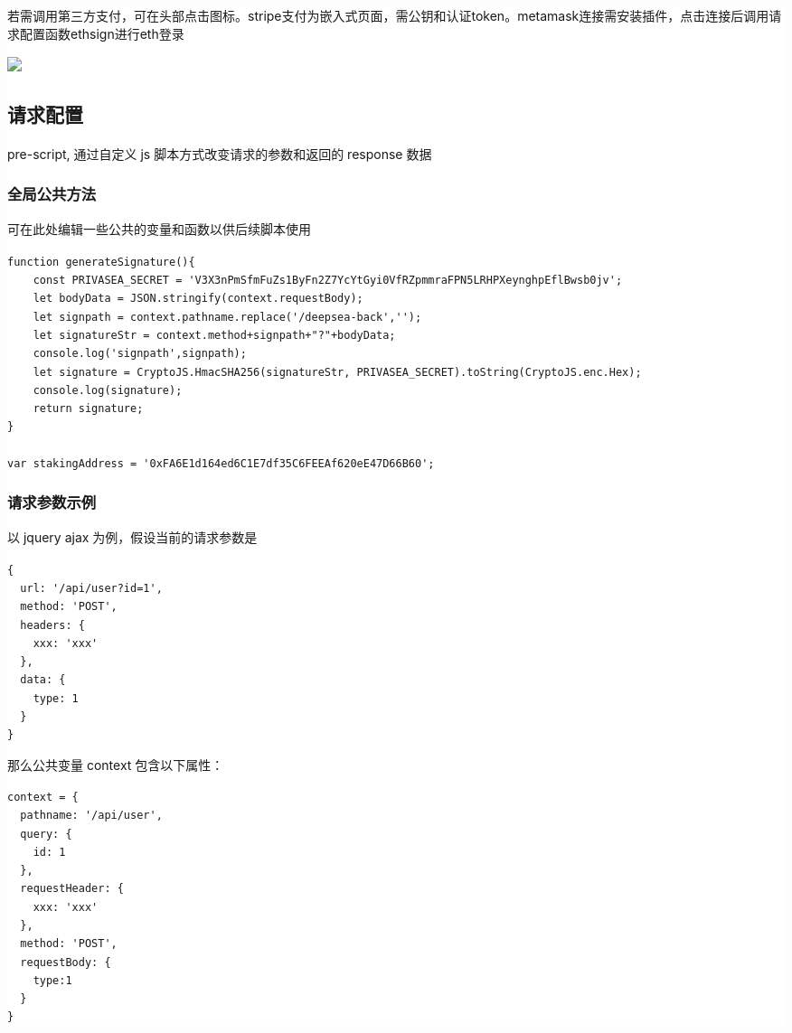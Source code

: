 若需调用第三方支付，可在头部点击图标。stripe支付为嵌入式页面，需公钥和认证token。metamask连接需安装插件，点击连接后调用请求配置函数ethsign进行eth登录

<img src="./images/usage/headerOpts.png" />

## 请求配置

pre-script, 通过自定义 js 脚本方式改变请求的参数和返回的 response 数据

### 全局公共方法

可在此处编辑一些公共的变量和函数以供后续脚本使用
```
function generateSignature(){
    const PRIVASEA_SECRET = 'V3X3nPmSfmFuZs1ByFn2Z7YcYtGyi0VfRZpmmraFPN5LRHPXeynghpEflBwsb0jv';
    let bodyData = JSON.stringify(context.requestBody);
    let signpath = context.pathname.replace('/deepsea-back','');
    let signatureStr = context.method+signpath+"?"+bodyData;
    console.log('signpath',signpath);
    let signature = CryptoJS.HmacSHA256(signatureStr, PRIVASEA_SECRET).toString(CryptoJS.enc.Hex);
    console.log(signature);
    return signature;
}

var stakingAddress = '0xFA6E1d164ed6C1E7df35C6FEEAf620eE47D66B60';
```

### 请求参数示例

以 jquery ajax 为例，假设当前的请求参数是

```
{
  url: '/api/user?id=1',
  method: 'POST',
  headers: {
    xxx: 'xxx'
  },
  data: {
    type: 1
  }
}
```

那么公共变量 context 包含以下属性：

```
context = {
  pathname: '/api/user',
  query: {
    id: 1
  },
  requestHeader: {
    xxx: 'xxx'
  },
  method: 'POST',
  requestBody: {
    type:1
  }
}
```
